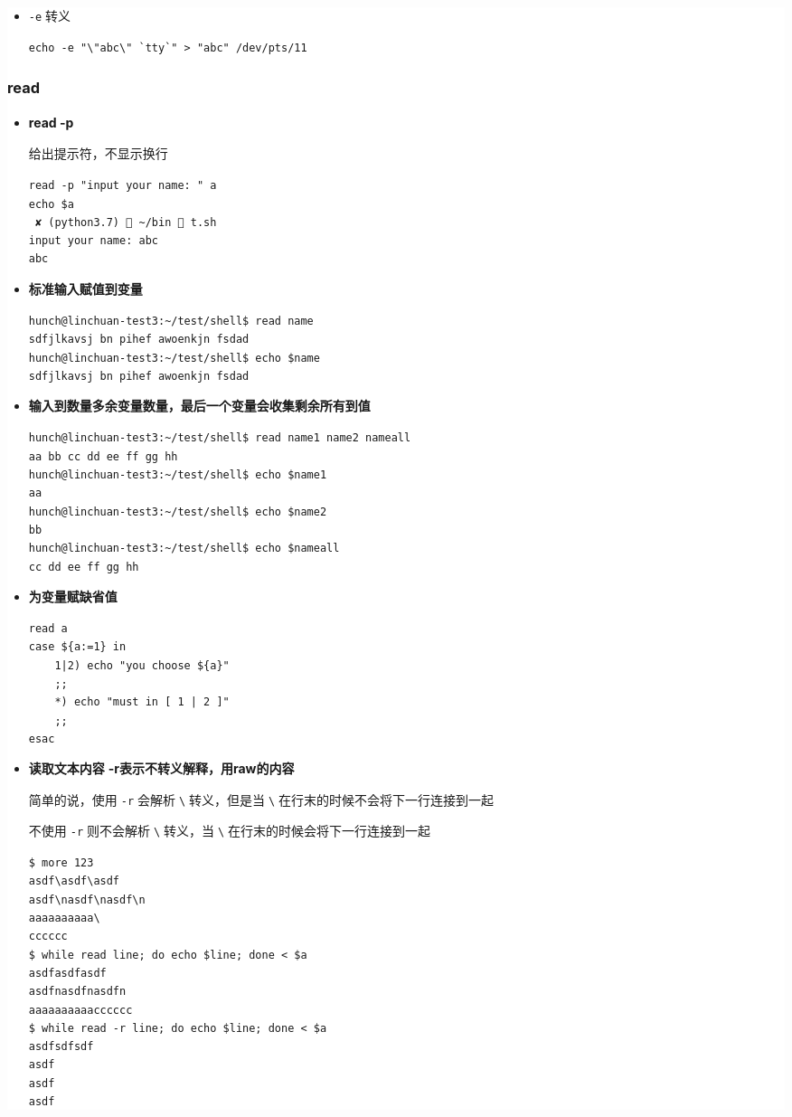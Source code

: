 -   `-e`
    转义
    
        echo -e "\"abc\" `tty`" > "abc" /dev/pts/11


<a id="org952e028"></a>

### read

-   **read -p** 
    
    给出提示符，不显示换行
    
        read -p "input your name: " a
        echo $a
         ✘ (python3.7)  ~/bin  t.sh
        input your name: abc
        abc

-   **标准输入赋值到变量**
    
        hunch@linchuan-test3:~/test/shell$ read name
        sdfjlkavsj bn pihef awoenkjn fsdad
        hunch@linchuan-test3:~/test/shell$ echo $name
        sdfjlkavsj bn pihef awoenkjn fsdad
-   **输入到数量多余变量数量，最后一个变量会收集剩余所有到值**
    
        hunch@linchuan-test3:~/test/shell$ read name1 name2 nameall
        aa bb cc dd ee ff gg hh
        hunch@linchuan-test3:~/test/shell$ echo $name1
        aa
        hunch@linchuan-test3:~/test/shell$ echo $name2
        bb
        hunch@linchuan-test3:~/test/shell$ echo $nameall
        cc dd ee ff gg hh

-   **为变量赋缺省值**
    
        read a
        case ${a:=1} in
            1|2) echo "you choose ${a}"
        	;;
            *) echo "must in [ 1 | 2 ]"
        	;;
        esac

-   **读取文本内容**
    **-r表示不转义解释，用raw的内容**
    
    简单的说，使用 `-r` 会解析 `\` 转义，但是当 `\` 在行末的时候不会将下一行连接到一起
    
    不使用 `-r` 则不会解析 `\` 转义，当 `\` 在行末的时候会将下一行连接到一起
    
        $ more 123
        asdf\asdf\asdf
        asdf\nasdf\nasdf\n
        aaaaaaaaaa\
        cccccc
        $ while read line; do echo $line; done < $a
        asdfasdfasdf
        asdfnasdfnasdfn
        aaaaaaaaaacccccc
        $ while read -r line; do echo $line; done < $a
        asdfsdfsdf
        asdf
        asdf
        asdf
        